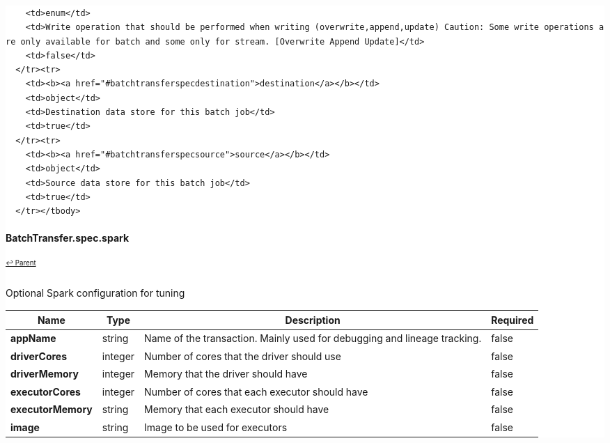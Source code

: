         <td>enum</td>
        <td>Write operation that should be performed when writing (overwrite,append,update) Caution: Some write operations are only available for batch and some only for stream. [Overwrite Append Update]</td>
        <td>false</td>
      </tr><tr>
        <td><b><a href="#batchtransferspecdestination">destination</a></b></td>
        <td>object</td>
        <td>Destination data store for this batch job</td>
        <td>true</td>
      </tr><tr>
        <td><b><a href="#batchtransferspecsource">source</a></b></td>
        <td>object</td>
        <td>Source data store for this batch job</td>
        <td>true</td>
      </tr></tbody>
</table>


#### BatchTransfer.spec.spark
<sup><sup>[↩ Parent](#batchtransferspec)</sup></sup>



Optional Spark configuration for tuning

<table>
    <thead>
        <tr>
            <th>Name</th>
            <th>Type</th>
            <th>Description</th>
            <th>Required</th>
        </tr>
    </thead>
    <tbody><tr>
        <td><b>appName</b></td>
        <td>string</td>
        <td>Name of the transaction. Mainly used for debugging and lineage tracking.</td>
        <td>false</td>
      </tr><tr>
        <td><b>driverCores</b></td>
        <td>integer</td>
        <td>Number of cores that the driver should use</td>
        <td>false</td>
      </tr><tr>
        <td><b>driverMemory</b></td>
        <td>integer</td>
        <td>Memory that the driver should have</td>
        <td>false</td>
      </tr><tr>
        <td><b>executorCores</b></td>
        <td>integer</td>
        <td>Number of cores that each executor should have</td>
        <td>false</td>
      </tr><tr>
        <td><b>executorMemory</b></td>
        <td>string</td>
        <td>Memory that each executor should have</td>
        <td>false</td>
      </tr><tr>
        <td><b>image</b></td>
        <td>string</td>
        <td>Image to be used for executors</td>
        <td>false</td>
      </tr><tr>